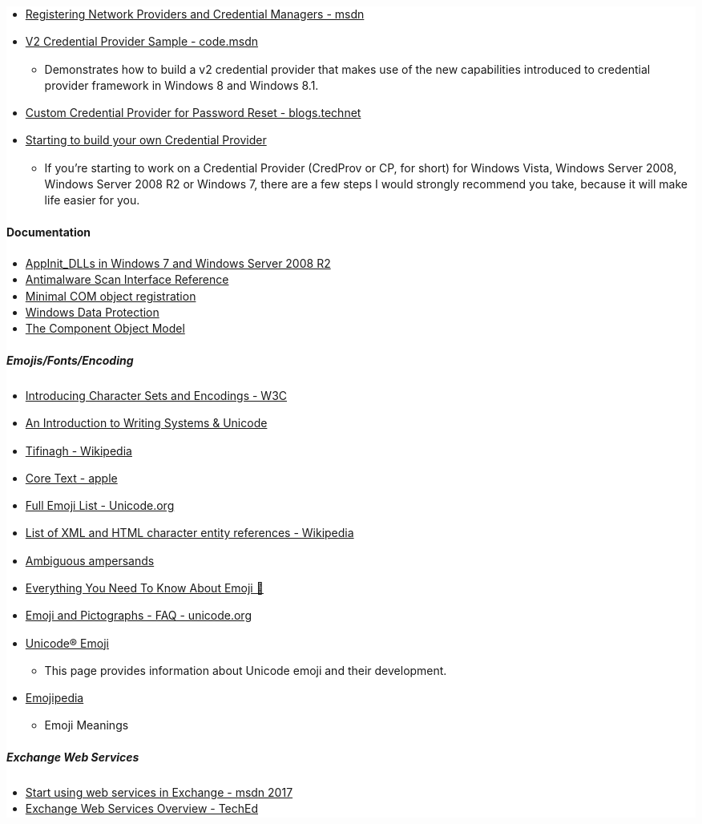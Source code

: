 * [Registering Network Providers and Credential Managers - msdn](<https://msdn.microsoft.com/en-us/library/windows/desktop/aa379389(v=vs.85).aspx>)
* [V2 Credential Provider Sample - code.msdn](https://code.msdn.microsoft.com/windowsapps/V2-Credential-Provider-7549a730)

  * Demonstrates how to build a v2 credential provider that makes use of the new
    capabilities introduced to credential provider framework in Windows 8 and
    Windows 8.1.

* [Custom Credential Provider for Password Reset - blogs.technet](https://blogs.technet.microsoft.com/aho/2009/11/14/custom-credential-provider-for-password-reset/)
* [Starting to build your own Credential Provider](https://blogs.msmvps.com/alunj/2011/02/21/starting-to-build-your-own-credential-provider/)

  * If you’re starting to work on a Credential Provider (CredProv or CP, for
    short) for Windows Vista, Windows Server 2008, Windows Server 2008 R2 or
    Windows 7, there are a few steps I would strongly recommend you take,
    because it will make life easier for you.

#### Documentation

* [AppInit_DLLs in Windows 7 and Windows Server 2008 R2](<https://msdn.microsoft.com/en-us/library/windows/desktop/dd744762(v=vs.85).aspx>)
* [Antimalware Scan Interface Reference](<https://msdn.microsoft.com/en-us/library/windows/desktop/dn889588(v=vs.85).aspx>)
* [Minimal COM object registration](https://blogs.msdn.microsoft.com/larryosterman/2006/01/05/minimal-com-object-registration/)
* [Windows Data Protection](https://msdn.microsoft.com/en-us/library/ms995355.aspx)
* [The Component Object Model](https://msdn.microsoft.com/library/ms694363.aspx)

##### Emojis/Fonts/Encoding

* [Introducing Character Sets and Encodings - W3C](https://www.w3.org/International/getting-started/characters)
* [An Introduction to Writing Systems & Unicode](https://r12a.github.io/scripts/tutorial/)
* [Tifinagh - Wikipedia](https://en.m.wikipedia.org/wiki/Tifinagh)
* [Core Text - apple](https://developer.apple.com/documentation/coretext)
* [Full Emoji List - Unicode.org](https://unicode.org/emoji/charts/full-emoji-list.html)
* [List of XML and HTML character entity references - Wikipedia](https://en.m.wikipedia.org/wiki/List_of_XML_and_HTML_character_entity_references)
* [Ambiguous ampersands](https://mathiasbynens.be/notes/ambiguous-ampersands)
* [Everything You Need To Know About Emoji 🍭](https://www.smashingmagazine.com/2016/11/character-sets-encoding-emoji/)
* [Emoji and Pictographs - FAQ - unicode.org](https://unicode.org/faq/emoji_dingbats.html)
* [Unicode® Emoji](https://www.unicode.org/emoji/)

  * This page provides information about Unicode emoji and their development.

* [Emojipedia](https://emojipedia.org/)

  * Emoji Meanings

##### Exchange Web Services

* [Start using web services in Exchange - msdn 2017](<https://msdn.microsoft.com/en-us/library/office/jj900168(v=exchg.150).aspx>)
* [Exchange Web Services Overview - TechEd](https://www.youtube.com/watch?v=wOQMJhrp6GQ)
